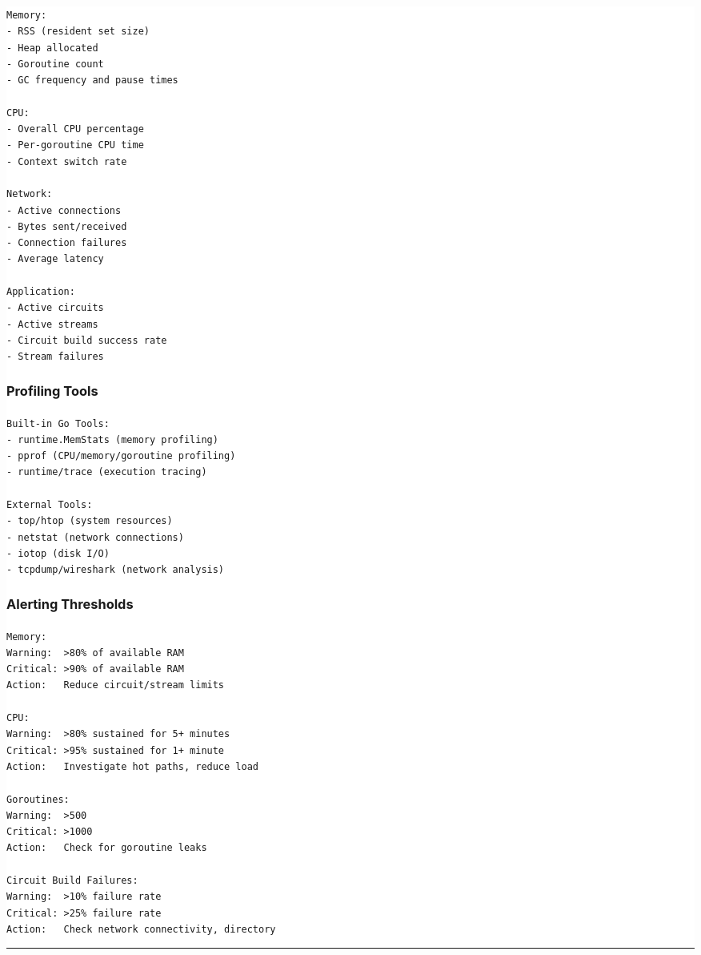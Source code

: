 ```
Memory:
- RSS (resident set size)
- Heap allocated
- Goroutine count
- GC frequency and pause times

CPU:
- Overall CPU percentage
- Per-goroutine CPU time
- Context switch rate

Network:
- Active connections
- Bytes sent/received
- Connection failures
- Average latency

Application:
- Active circuits
- Active streams
- Circuit build success rate
- Stream failures
```

### Profiling Tools

```
Built-in Go Tools:
- runtime.MemStats (memory profiling)
- pprof (CPU/memory/goroutine profiling)
- runtime/trace (execution tracing)

External Tools:
- top/htop (system resources)
- netstat (network connections)
- iotop (disk I/O)
- tcpdump/wireshark (network analysis)
```

### Alerting Thresholds

```
Memory:
Warning:  >80% of available RAM
Critical: >90% of available RAM
Action:   Reduce circuit/stream limits

CPU:
Warning:  >80% sustained for 5+ minutes
Critical: >95% sustained for 1+ minute
Action:   Investigate hot paths, reduce load

Goroutines:
Warning:  >500
Critical: >1000
Action:   Check for goroutine leaks

Circuit Build Failures:
Warning:  >10% failure rate
Critical: >25% failure rate
Action:   Check network connectivity, directory
```

---
